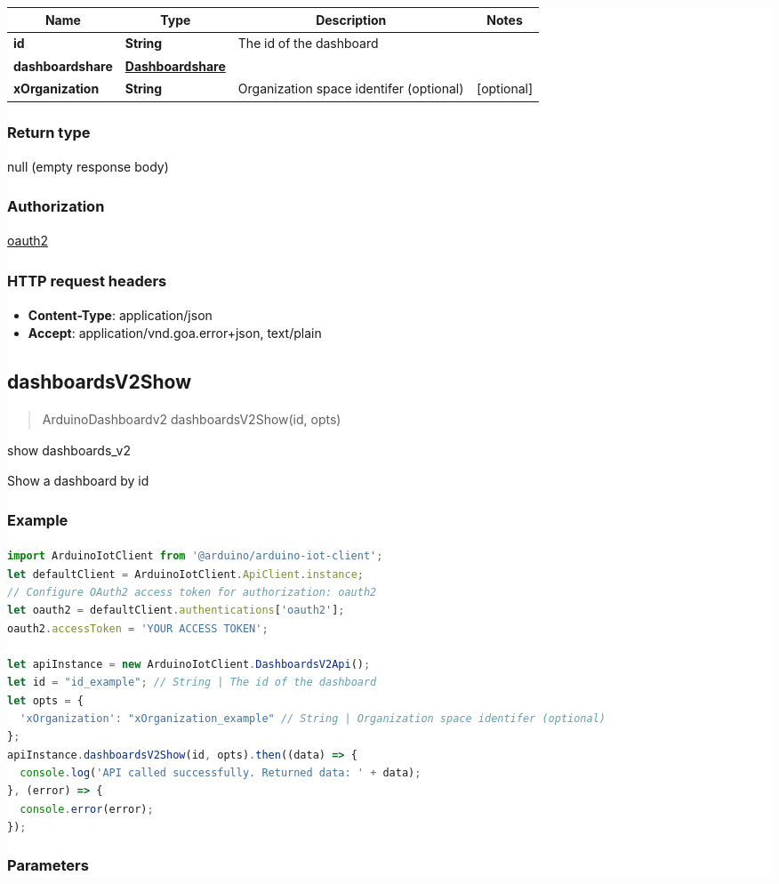 
Name | Type | Description  | Notes
------------- | ------------- | ------------- | -------------
 **id** | **String**| The id of the dashboard | 
 **dashboardshare** | [**Dashboardshare**](Dashboardshare.md)|  | 
 **xOrganization** | **String**| Organization space identifer (optional) | [optional] 

### Return type

null (empty response body)

### Authorization

[oauth2](../README.md#oauth2)

### HTTP request headers

- **Content-Type**: application/json
- **Accept**: application/vnd.goa.error+json, text/plain


## dashboardsV2Show

> ArduinoDashboardv2 dashboardsV2Show(id, opts)

show dashboards_v2

Show a dashboard by id

### Example

```javascript
import ArduinoIotClient from '@arduino/arduino-iot-client';
let defaultClient = ArduinoIotClient.ApiClient.instance;
// Configure OAuth2 access token for authorization: oauth2
let oauth2 = defaultClient.authentications['oauth2'];
oauth2.accessToken = 'YOUR ACCESS TOKEN';

let apiInstance = new ArduinoIotClient.DashboardsV2Api();
let id = "id_example"; // String | The id of the dashboard
let opts = {
  'xOrganization': "xOrganization_example" // String | Organization space identifer (optional)
};
apiInstance.dashboardsV2Show(id, opts).then((data) => {
  console.log('API called successfully. Returned data: ' + data);
}, (error) => {
  console.error(error);
});

```

### Parameters

